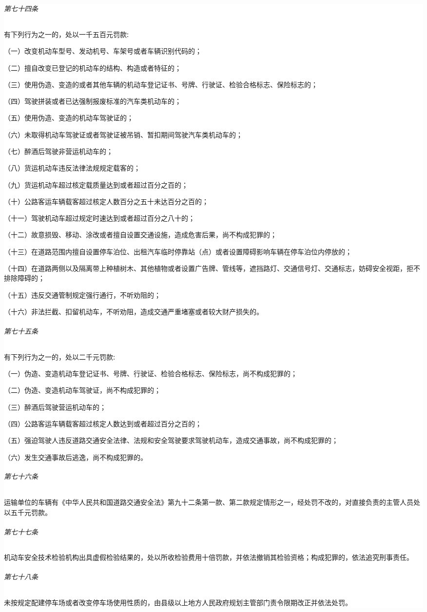 ###### 第七十四条

有下列行为之一的，处以一千五百元罚款:

（一）改变机动车型号、发动机号、车架号或者车辆识别代码的；

（二）擅自改变已登记的机动车的结构、构造或者特征的；

（三）使用伪造、变造的或者其他车辆的机动车登记证书、号牌、行驶证、检验合格标志、保险标志的；

（四）驾驶拼装或者已达强制报废标准的汽车类机动车的；

（五）使用伪造、变造的机动车驾驶证的；

（六）未取得机动车驾驶证或者驾驶证被吊销、暂扣期间驾驶汽车类机动车的；

（七）醉酒后驾驶非营运机动车的；

（八）货运机动车违反法律法规规定载客的；

（九）货运机动车超过核定载质量达到或者超过百分之百的；

（十）公路客运车辆载客超过核定人数百分之五十未达百分之百的；

（十一）驾驶机动车超过规定时速达到或者超过百分之八十的；

（十二）故意损毁、移动、涂改或者擅自设置交通设施，造成危害后果，尚不构成犯罪的；

（十三）在道路范围内擅自设置停车泊位、出租汽车临时停靠站（点）或者设置障碍影响车辆在停车泊位内停放的；

（十四）在道路两侧以及隔离带上种植树木、其他植物或者设置广告牌、管线等，遮挡路灯、交通信号灯、交通标志，妨碍安全视距，拒不排除障碍的；

（十五）违反交通管制规定强行通行，不听劝阻的；

（十六）非法拦截、扣留机动车，不听劝阻，造成交通严重堵塞或者较大财产损失的。

###### 第七十五条

有下列行为之一的，处以二千元罚款:

（一）伪造、变造机动车登记证书、号牌、行驶证、检验合格标志、保险标志，尚不构成犯罪的；

（二）伪造、变造机动车驾驶证，尚不构成犯罪的；

（三）醉酒后驾驶营运机动车的；

（四）公路客运车辆载客超过核定人数达到或者超过百分之百的；

（五）强迫驾驶人违反道路交通安全法律、法规和安全驾驶要求驾驶机动车，造成交通事故，尚不构成犯罪的；

（六）发生交通事故后逃逸，尚不构成犯罪的。

###### 第七十六条

运输单位的车辆有《中华人民共和国道路交通安全法》第九十二条第一款、第二款规定情形之一，经处罚不改的，对直接负责的主管人员处以五千元罚款。

###### 第七十七条

机动车安全技术检验机构出具虚假检验结果的，处以所收检验费用十倍罚款，并依法撤销其检验资格；构成犯罪的，依法追究刑事责任。

###### 第七十八条

未按规定配建停车场或者改变停车场使用性质的，由县级以上地方人民政府规划主管部门责令限期改正并依法处罚。

